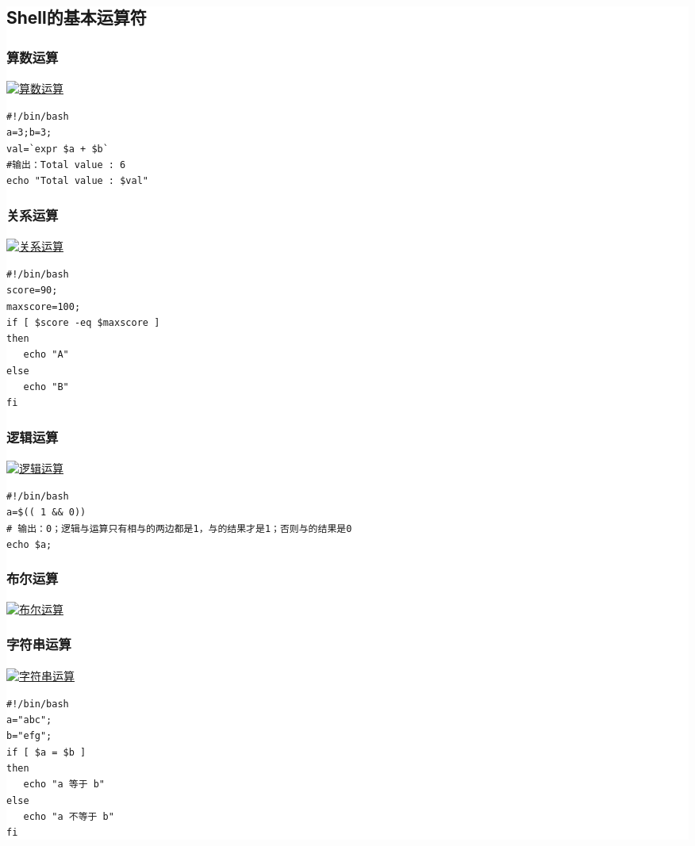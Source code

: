## Shell的基本运算符
### 算数运算
[![算数运算](https://z1.ax1x.com/2023/09/16/pPftC1P.png)](https://imgse.com/i/pPftC1P)
```shell
#!/bin/bash
a=3;b=3;
val=`expr $a + $b`
#输出：Total value : 6
echo "Total value : $val"
```
### 关系运算
[![关系运算](https://z1.ax1x.com/2023/09/16/pPfa1nf.png)](https://imgse.com/i/pPfa1nf)
```shell
#!/bin/bash
score=90;
maxscore=100;
if [ $score -eq $maxscore ]
then
   echo "A"
else
   echo "B"
fi
```
### 逻辑运算
[![逻辑运算](https://z1.ax1x.com/2023/09/16/pPftSfI.png)](https://imgse.com/i/pPftSfI)
```shell
#!/bin/bash
a=$(( 1 && 0))
# 输出：0；逻辑与运算只有相与的两边都是1，与的结果才是1；否则与的结果是0
echo $a;
```

### 布尔运算
[![布尔运算](https://z1.ax1x.com/2023/09/16/pPftP6f.png)](https://imgse.com/i/pPftP6f)

### 字符串运算
[![字符串运算](https://z1.ax1x.com/2023/09/16/pPfaQjP.png)](https://imgse.com/i/pPfaQjP)
```shell
#!/bin/bash
a="abc";
b="efg";
if [ $a = $b ]
then
   echo "a 等于 b"
else
   echo "a 不等于 b"
fi
```
